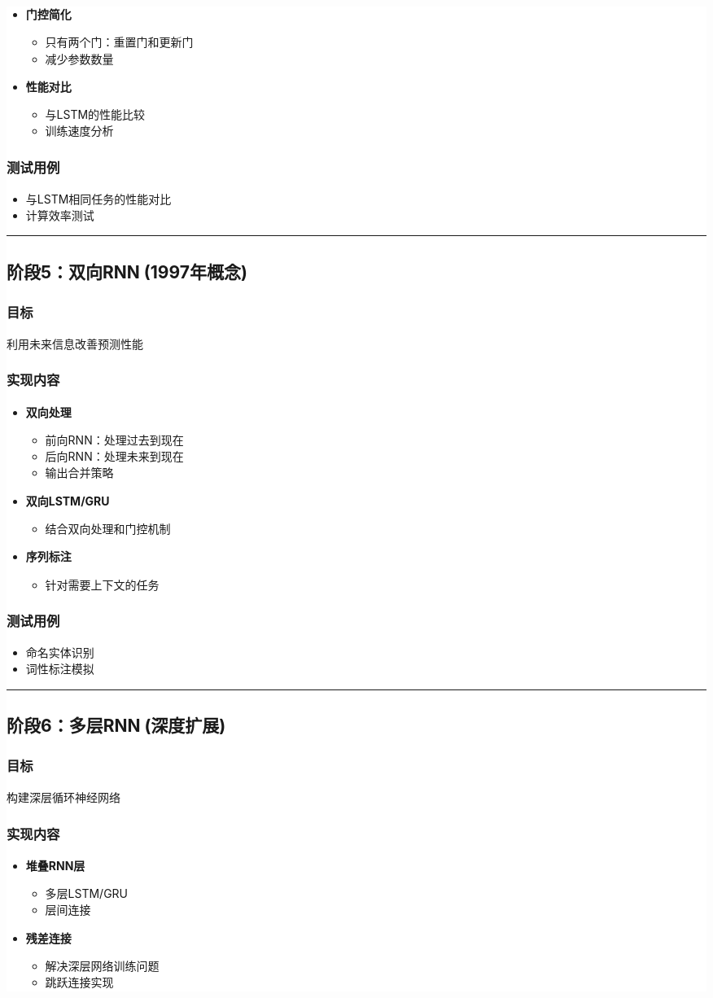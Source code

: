 - **门控简化**
  - 只有两个门：重置门和更新门
  - 减少参数数量

- **性能对比**
  - 与LSTM的性能比较
  - 训练速度分析

### 测试用例
- 与LSTM相同任务的性能对比
- 计算效率测试

---

## 阶段5：双向RNN (1997年概念)

### 目标
利用未来信息改善预测性能

### 实现内容
- **双向处理**
  - 前向RNN：处理过去到现在
  - 后向RNN：处理未来到现在
  - 输出合并策略

- **双向LSTM/GRU**
  - 结合双向处理和门控机制

- **序列标注**
  - 针对需要上下文的任务

### 测试用例
- 命名实体识别
- 词性标注模拟

---

## 阶段6：多层RNN (深度扩展)

### 目标
构建深层循环神经网络

### 实现内容
- **堆叠RNN层**
  - 多层LSTM/GRU
  - 层间连接

- **残差连接**
  - 解决深层网络训练问题
  - 跳跃连接实现
